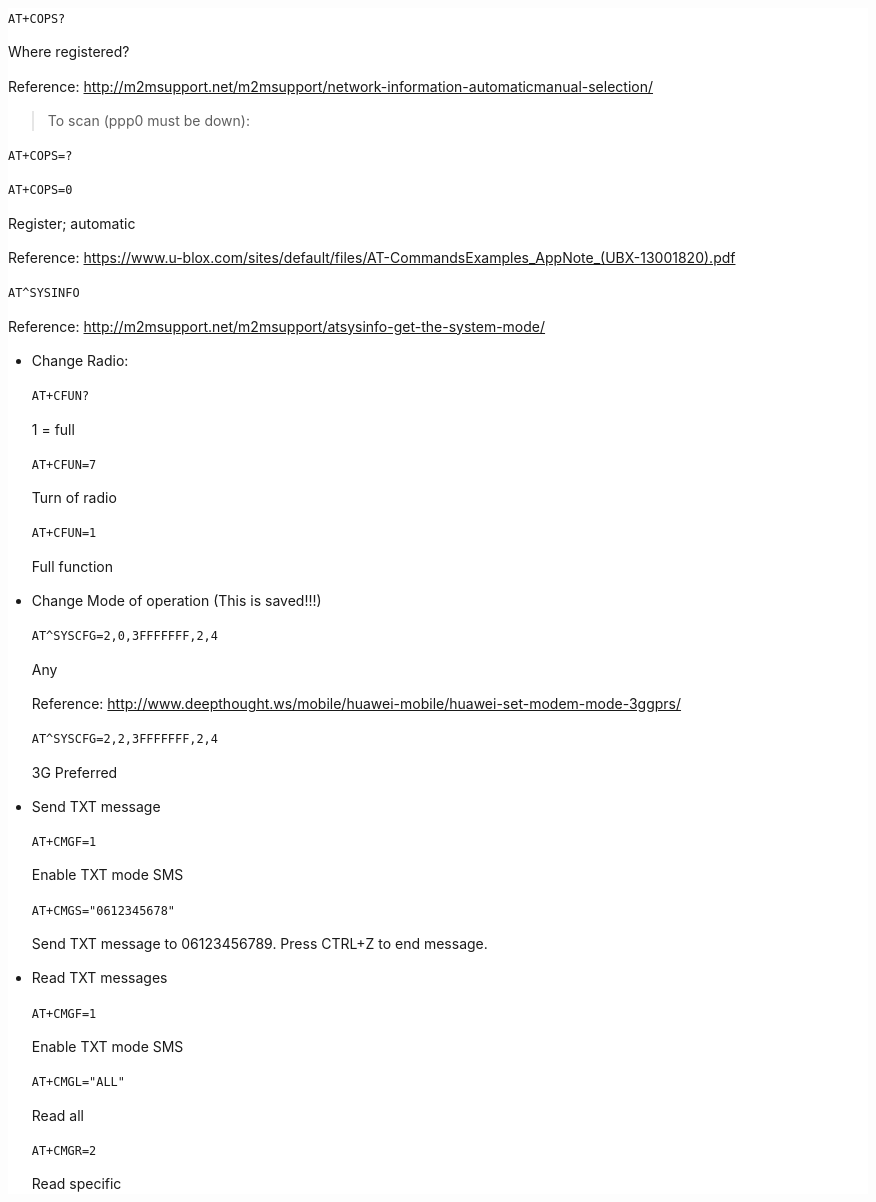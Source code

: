   `AT+COPS?`

   Where registered?

   Reference: http://m2msupport.net/m2msupport/network-information-automaticmanual-selection/

   > To scan (ppp0 must be down):

   `AT+COPS=?`

   `AT+COPS=0`

   Register; automatic
   
   Reference: https://www.u-blox.com/sites/default/files/AT-CommandsExamples_AppNote_(UBX-13001820).pdf

   `AT^SYSINFO`

   Reference: http://m2msupport.net/m2msupport/atsysinfo-get-the-system-mode/

* Change Radio:
  
  `AT+CFUN?`

   1 = full

   `AT+CFUN=7`

   Turn of radio

   `AT+CFUN=1`

   Full function

* Change Mode of operation (This is saved!!!)

   `AT^SYSCFG=2,0,3FFFFFFF,2,4`
   
   Any
   
   Reference: http://www.deepthought.ws/mobile/huawei-mobile/huawei-set-modem-mode-3ggprs/

   `AT^SYSCFG=2,2,3FFFFFFF,2,4`
   
   3G Preferred

* Send TXT message

   `AT+CMGF=1`

   Enable TXT mode SMS

   `AT+CMGS="0612345678"`

   Send TXT message to 06123456789. Press CTRL+Z to end message.

* Read TXT messages

   `AT+CMGF=1`

   Enable TXT mode SMS

   `AT+CMGL="ALL"`

   Read all

   `AT+CMGR=2`

   Read specific
